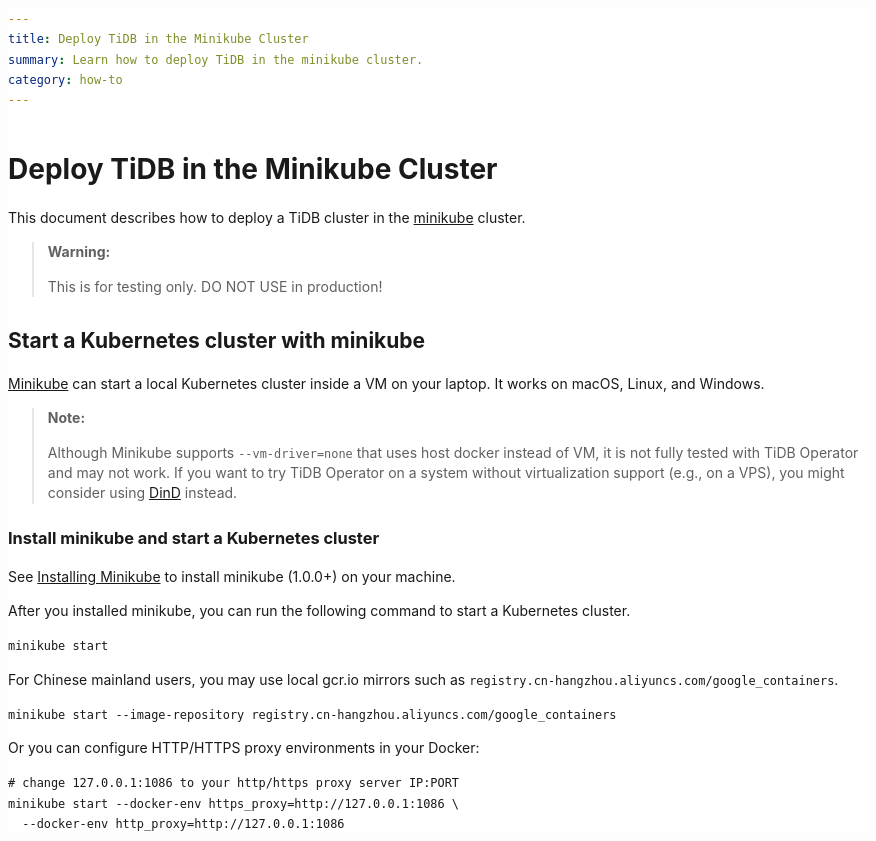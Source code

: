 ```yaml
---
title: Deploy TiDB in the Minikube Cluster
summary: Learn how to deploy TiDB in the minikube cluster.
category: how-to
---
```


# Deploy TiDB in the Minikube Cluster

This document describes how to deploy a TiDB cluster in the [minikube](https://kubernetes.io/docs/setup/minikube/) cluster.

> **Warning:**
>
> This is for testing only. DO NOT USE in production!

## Start a Kubernetes cluster with minikube

[Minikube](https://kubernetes.io/docs/setup/minikube/) can start a local Kubernetes cluster inside a VM on your laptop. It works on macOS, Linux, and Windows.

> **Note:**
>
> Although Minikube supports `--vm-driver=none` that uses host docker instead of VM, it is not fully tested with TiDB Operator and may not work. If you want to try TiDB Operator on a system without virtualization support (e.g., on a VPS), you might consider using [DinD](/v3.1/tidb-in-kubernetes/get-started/deploy-tidb-from-kubernetes-dind.md) instead.

### Install minikube and start a Kubernetes cluster

See [Installing Minikube](https://kubernetes.io/docs/tasks/tools/install-minikube/) to install minikube (1.0.0+) on your machine.

After you installed minikube, you can run the following command to start a Kubernetes cluster.

```shell
minikube start
```

For Chinese mainland users, you may use local gcr.io mirrors such as `registry.cn-hangzhou.aliyuncs.com/google_containers`.

```shell
minikube start --image-repository registry.cn-hangzhou.aliyuncs.com/google_containers
```

Or you can configure HTTP/HTTPS proxy environments in your Docker:

```shell
# change 127.0.0.1:1086 to your http/https proxy server IP:PORT
minikube start --docker-env https_proxy=http://127.0.0.1:1086 \
  --docker-env http_proxy=http://127.0.0.1:1086
```
